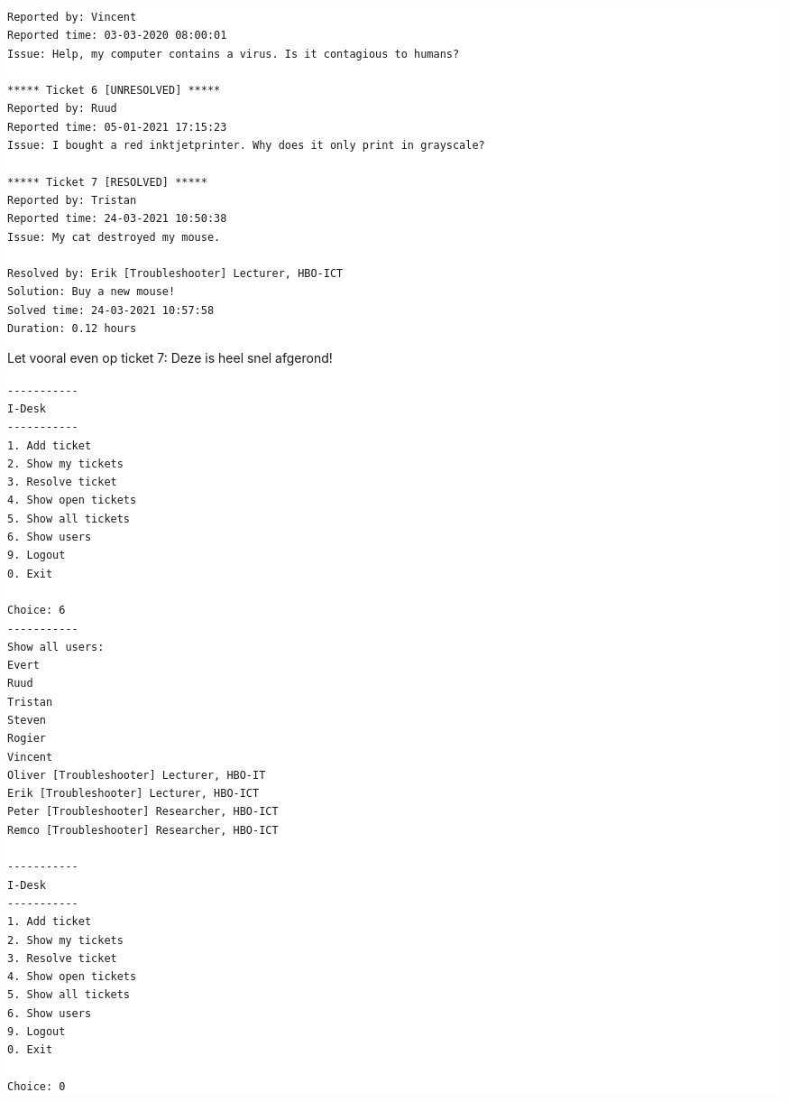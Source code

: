 ```text
Reported by: Vincent
Reported time: 03-03-2020 08:00:01
Issue: Help, my computer contains a virus. Is it contagious to humans?

***** Ticket 6 [UNRESOLVED] *****
Reported by: Ruud
Reported time: 05-01-2021 17:15:23
Issue: I bought a red inktjetprinter. Why does it only print in grayscale?

***** Ticket 7 [RESOLVED] *****
Reported by: Tristan
Reported time: 24-03-2021 10:50:38
Issue: My cat destroyed my mouse.

Resolved by: Erik [Troubleshooter] Lecturer, HBO-ICT
Solution: Buy a new mouse!
Solved time: 24-03-2021 10:57:58
Duration: 0.12 hours

```
Let vooral even op ticket 7: Deze is heel snel afgerond!

```text
-----------
I-Desk
-----------
1. Add ticket
2. Show my tickets
3. Resolve ticket
4. Show open tickets
5. Show all tickets
6. Show users
9. Logout
0. Exit

Choice: 6
-----------
Show all users:
Evert
Ruud
Tristan
Steven
Rogier
Vincent
Oliver [Troubleshooter] Lecturer, HBO-IT
Erik [Troubleshooter] Lecturer, HBO-ICT
Peter [Troubleshooter] Researcher, HBO-ICT
Remco [Troubleshooter] Researcher, HBO-ICT

-----------
I-Desk
-----------
1. Add ticket
2. Show my tickets
3. Resolve ticket
4. Show open tickets
5. Show all tickets
6. Show users
9. Logout
0. Exit

Choice: 0
```
